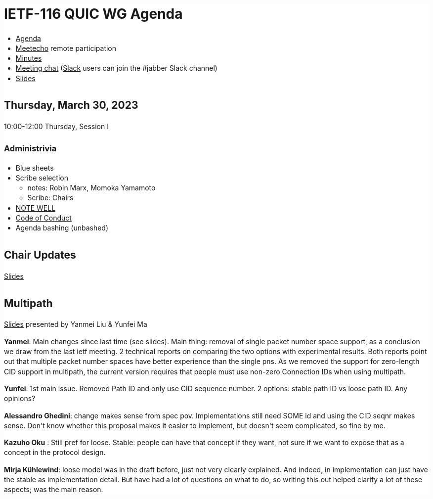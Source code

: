 # IETF-116 QUIC WG Agenda

* [Agenda](https://github.com/quicwg/wg-materials/blob/main/ietf116/agenda.md)
* [Meetecho](https://meetings.conf.meetecho.com/ietf116/?group=quic) remote participation
* [Minutes](https://codimd.ietf.org/notes-ietf-116-quic)
* [Meeting chat](xmpp:quic@jabber.ietf.org?join) ([Slack](https://quicdev.slack.com/) users can join the #jabber Slack channel)
* [Slides](https://github.com/quicwg/wg-materials/tree/main/ietf116)

## Thursday, March 30, 2023
10:00-12:00 Thursday, Session I

### Administrivia
* Blue sheets
* Scribe selection
  * notes: Robin Marx, Momoka Yamamoto
  * Scribe: Chairs
* [NOTE WELL](https://www.ietf.org/about/note-well.html)
* [Code of Conduct](https://www.rfc-editor.org/rfc/rfc7154.html)
* Agenda bashing (unbashed)

## Chair Updates

[Slides](https://github.com/quicwg/wg-materials/blob/main/ietf116/chairs.pdf)

## Multipath

[Slides](https://github.com/quicwg/wg-materials/blob/main/ietf116/multipath.pdf)
presented by Yanmei Liu & Yunfei Ma

**Yanmei**: Main changes since last time (see slides). Main thing: removal of single packet number space support, as a conclusion we draw from the last ietf meeting. 2 technical reports on comparing the two options with experimental results. Both reports point out that multiple packet number spaces have better experience than the single pns. As we removed the support for zero-length CID support in multipath, the current version requires that people must use non-zero Connection IDs when using multipath.

**Yunfei**: 1st main issue. Removed Path ID and only use CID sequence number. 2 options: stable path ID vs loose path ID. Any opinions?

**Alessandro Ghedini**: change makes sense from spec pov. Implementations still need SOME id and using the CID seqnr makes sense. Don't know whether this proposal makes it easier to implement, but doesn't seem complicated, so fine by me.

**Kazuho Oku** : Still pref for loose. Stable: people can have that concept if they want, not sure if we want to expose that as a concept in the protocol design.

**Mirja Kühlewind**: loose model was in the draft before, just not very clearly explained. And indeed, in implementation can just have the stable as implementation detail. But have had a lot of questions on what to do, so writing this out helped clarify a lot of these aspects; was the main reason.
